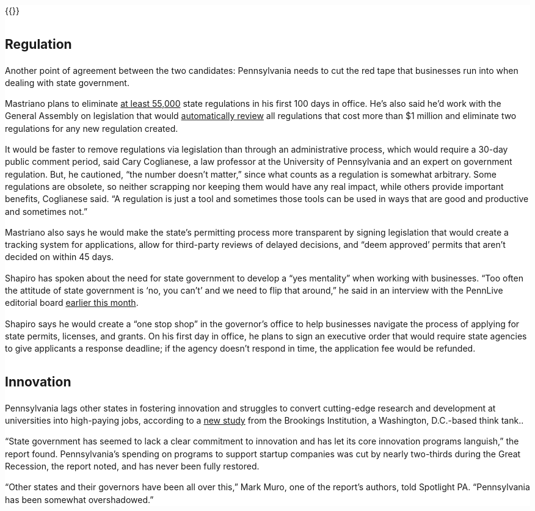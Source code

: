 {{<picture src="external/qcthq1vwbwjtnc8gcejg0nenfm.jpeg" description="Doug Mastriano, a state senator, plans to eliminate at least 55,000 state regulations in his first 100 days in office." caption="Doug Mastriano, a state senator, plans to eliminate at least 55,000 state regulations in his first 100 days in office." credit="Tyger Williams / Philadelphia Inquirer">}} 

<div id="spl-reg"></div>

## Regulation

Another point of agreement between the two candidates: Pennsylvania needs to cut the red tape that businesses run into when dealing with state government.

Mastriano plans to eliminate <a href="https://www.doug4gov.com/the_plan">at least 55,000</a> state regulations in his first 100 days in office. He’s also said he’d work with the General Assembly on legislation that would <a href="https://www.facebook.com/photo?fbid=542602630560105&set=a.406114977542205">automatically review</a> all regulations that cost more than $1 million and eliminate two regulations for any new regulation created.

It would be faster to remove regulations via legislation than through an administrative process, which would require a 30-day public comment period, said Cary Coglianese, a law professor at the University of Pennsylvania and an expert on government regulation. But, he cautioned, “the number doesn’t matter,” since what counts as a regulation is somewhat arbitrary. Some regulations are obsolete, so neither scrapping nor keeping them would have any real impact, while others provide important benefits, Coglianese said. “A regulation is just a tool and sometimes those tools can be used in ways that are good and productive and sometimes not.”

Mastriano also says he would make the state’s permitting process more transparent by signing legislation that would create a tracking system for applications, allow for third-party reviews of delayed decisions, and “deem approved’ permits that aren’t decided on within 45 days.

Shapiro has spoken about the need for state government to develop a “yes mentality” when working with businesses. “Too often the attitude of state government is ‘no, you can’t’ and we need to flip that around,” he said in an interview with the PennLive editorial board <a href="https://www.facebook.com/PennLive/videos/623858716076566">earlier this month</a>.

Shapiro says he would create a “one stop shop” in the governor’s office to help businesses navigate the process of applying for state permits, licenses, and grants. On his first day in office, he plans to sign an executive order that would require state agencies to give applicants a response deadline; if the agency doesn’t respond in time, the application fee would be refunded.

<div id="spl-inn"></div>

## Innovation

Pennsylvania lags other states in fostering innovation and struggles to convert cutting-edge research and development at universities into high-paying jobs, according to a <a href="https://www.brookings.edu/research/commonwealth-of-innovation-a-policy-agenda-for-revitalizing-pennsylvanias-economic-dynamism/">new study</a> from the Brookings Institution, a Washington, D.C.-based think tank..

“State government has seemed to lack a clear commitment to innovation and has let its core innovation programs languish,” the report found. Pennsylvania’s spending on programs to support startup companies was cut by nearly two-thirds during the Great Recession, the report noted, and has never been fully restored.

“Other states and their governors have been all over this,” Mark Muro, one of the report’s authors, told Spotlight PA. “Pennsylvania has been somewhat overshadowed.”
